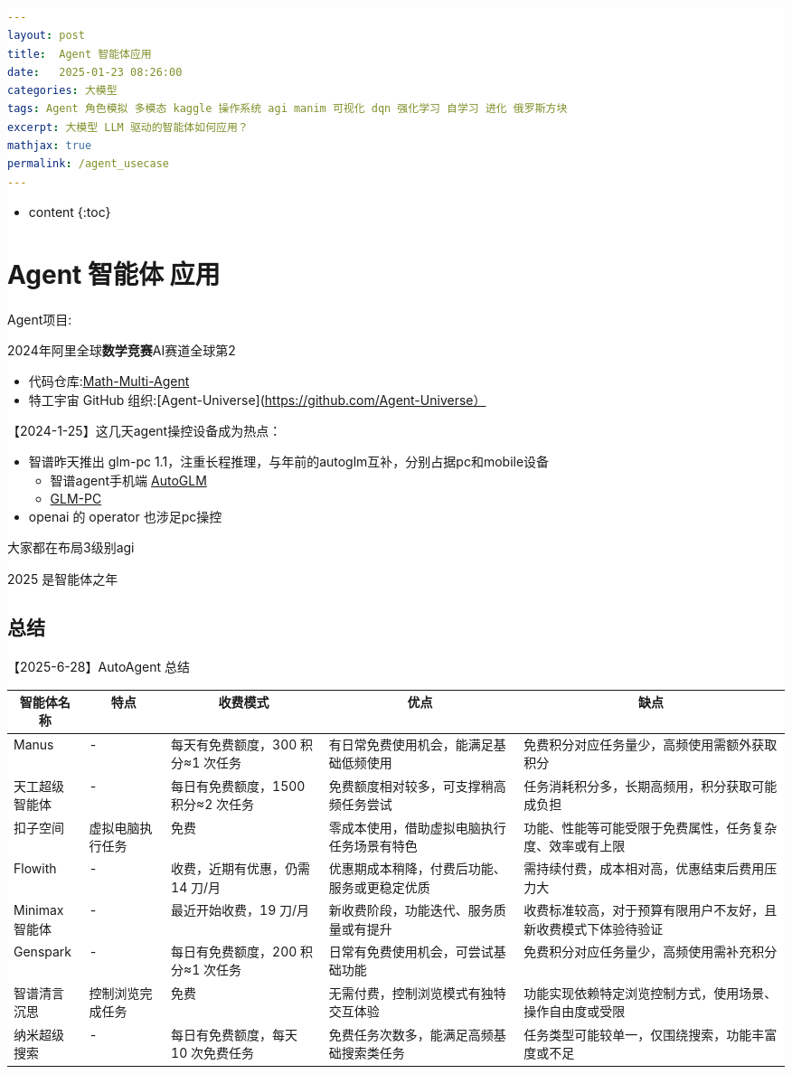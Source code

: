```yaml
---
layout: post
title:  Agent 智能体应用
date:   2025-01-23 08:26:00
categories: 大模型
tags: Agent 角色模拟 多模态 kaggle 操作系统 agi manim 可视化 dqn 强化学习 自学习 进化 俄罗斯方块
excerpt: 大模型 LLM 驱动的智能体如何应用？
mathjax: true
permalink: /agent_usecase
---
```


* content
{:toc}


# Agent 智能体 应用


Agent项目: 

2024年阿里全球**数学竞赛**AI赛道全球第2
- 代码仓库:[Math-Multi-Agent](https://github.com/isaacJinyu/Math-Multi-Agent)
- 特工宇宙 GitHub 组织:‍‍‍‍‍[Agent-Universe](https://github.com/Agent-Universe）


【2024-1-25】这几天agent操控设备成为热点：
- 智谱昨天推出 glm-pc 1.1，注重长程推理，与年前的autoglm互补，分别占据pc和mobile设备
  - 智谱agent手机端 [AutoGLM](https://agent.aminer.cn/)
  - [GLM-PC](https://cogagent.aminer.cn/home) 
- openai 的 operator 也涉足pc操控

大家都在布局3级别agi

2025 是智能体之年

## 总结


【2025-6-28】AutoAgent 总结

|智能体名称|特点|收费模式|优点|缺点|
| ---- | ---- | ---- | ---- | ---- |
|Manus| - |每天有免费额度，300 积分≈1 次任务|有日常免费使用机会，能满足基础低频使用|免费积分对应任务量少，高频使用需额外获取积分| 
|天工超级智能体| - |每日有免费额度，1500 积分≈2 次任务|免费额度相对较多，可支撑稍高频任务尝试|任务消耗积分多，长期高频用，积分获取可能成负担| 
|扣子空间|虚拟电脑执行任务|免费|零成本使用，借助虚拟电脑执行任务场景有特色|功能、性能等可能受限于免费属性，任务复杂度、效率或有上限| 
|Flowith| - |收费，近期有优惠，仍需 14 刀/月|优惠期成本稍降，付费后功能、服务或更稳定优质|需持续付费，成本相对高，优惠结束后费用压力大| 
|Minimax 智能体| - |最近开始收费，19 刀/月|新收费阶段，功能迭代、服务质量或有提升|收费标准较高，对于预算有限用户不友好，且新收费模式下体验待验证| 
|Genspark| - |每日有免费额度，200 积分≈1 次任务|日常有免费使用机会，可尝试基础功能|免费积分对应任务量少，高频使用需补充积分| 
|智谱清言沉思|控制浏览完成任务|免费|无需付费，控制浏览模式有独特交互体验|功能实现依赖特定浏览控制方式，使用场景、操作自由度或受限| 
|纳米超级搜索| - |每日有免费额度，每天 10 次免费任务|免费任务次数多，能满足高频基础搜索类任务|任务类型可能较单一，仅围绕搜索，功能丰富度或不足| 
